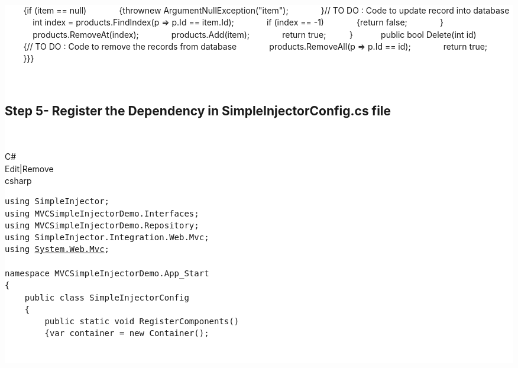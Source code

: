 &nbsp;&nbsp;&nbsp;&nbsp;&nbsp;&nbsp;&nbsp;&nbsp;<span class="js__brace">{</span><span class="js__statement">if</span>&nbsp;(item&nbsp;==&nbsp;null)&nbsp;
&nbsp;&nbsp;&nbsp;&nbsp;&nbsp;&nbsp;&nbsp;&nbsp;&nbsp;&nbsp;&nbsp;&nbsp;<span class="js__brace">{</span><span class="js__statement">throw</span><span class="js__operator">new</span>&nbsp;ArgumentNullException(<span class="js__string">&quot;item&quot;</span>);&nbsp;
&nbsp;&nbsp;&nbsp;&nbsp;&nbsp;&nbsp;&nbsp;&nbsp;&nbsp;&nbsp;&nbsp;&nbsp;<span class="js__brace">}</span><span class="js__sl_comment">//&nbsp;TO&nbsp;DO&nbsp;:&nbsp;Code&nbsp;to&nbsp;update&nbsp;record&nbsp;into&nbsp;database</span>&nbsp;
&nbsp;&nbsp;&nbsp;&nbsp;&nbsp;&nbsp;&nbsp;&nbsp;&nbsp;&nbsp;&nbsp;&nbsp;int&nbsp;index&nbsp;=&nbsp;products.FindIndex(p&nbsp;=&gt;&nbsp;p.Id&nbsp;==&nbsp;item.Id);&nbsp;
&nbsp;&nbsp;&nbsp;&nbsp;&nbsp;&nbsp;&nbsp;&nbsp;&nbsp;&nbsp;&nbsp;&nbsp;<span class="js__statement">if</span>&nbsp;(index&nbsp;==&nbsp;-<span class="js__num">1</span>)&nbsp;
&nbsp;&nbsp;&nbsp;&nbsp;&nbsp;&nbsp;&nbsp;&nbsp;&nbsp;&nbsp;&nbsp;&nbsp;<span class="js__brace">{</span><span class="js__statement">return</span>&nbsp;false;&nbsp;
&nbsp;&nbsp;&nbsp;&nbsp;&nbsp;&nbsp;&nbsp;&nbsp;&nbsp;&nbsp;&nbsp;&nbsp;<span class="js__brace">}</span>&nbsp;
&nbsp;&nbsp;&nbsp;&nbsp;&nbsp;&nbsp;&nbsp;&nbsp;&nbsp;&nbsp;&nbsp;&nbsp;products.RemoveAt(index);&nbsp;
&nbsp;&nbsp;&nbsp;&nbsp;&nbsp;&nbsp;&nbsp;&nbsp;&nbsp;&nbsp;&nbsp;&nbsp;products.Add(item);&nbsp;
&nbsp;&nbsp;&nbsp;&nbsp;&nbsp;&nbsp;&nbsp;&nbsp;&nbsp;&nbsp;&nbsp;&nbsp;<span class="js__statement">return</span>&nbsp;true;&nbsp;
&nbsp;&nbsp;&nbsp;&nbsp;&nbsp;&nbsp;&nbsp;&nbsp;<span class="js__brace">}</span>&nbsp;
&nbsp;
&nbsp;&nbsp;&nbsp;&nbsp;&nbsp;&nbsp;&nbsp;&nbsp;public&nbsp;bool&nbsp;Delete(int&nbsp;id)&nbsp;
&nbsp;&nbsp;&nbsp;&nbsp;&nbsp;&nbsp;&nbsp;&nbsp;<span class="js__brace">{</span><span class="js__sl_comment">//&nbsp;TO&nbsp;DO&nbsp;:&nbsp;Code&nbsp;to&nbsp;remove&nbsp;the&nbsp;records&nbsp;from&nbsp;database</span>&nbsp;
&nbsp;&nbsp;&nbsp;&nbsp;&nbsp;&nbsp;&nbsp;&nbsp;&nbsp;&nbsp;&nbsp;&nbsp;products.RemoveAll(p&nbsp;=&gt;&nbsp;p.Id&nbsp;==&nbsp;id);&nbsp;
&nbsp;&nbsp;&nbsp;&nbsp;&nbsp;&nbsp;&nbsp;&nbsp;&nbsp;&nbsp;&nbsp;&nbsp;<span class="js__statement">return</span>&nbsp;true;&nbsp;
&nbsp;&nbsp;&nbsp;&nbsp;&nbsp;&nbsp;&nbsp;&nbsp;<span class="js__brace">}</span><span class="js__brace">}</span><span class="js__brace">}</span></pre>
</div>
</div>
</div>
<p>&nbsp;</p>
<h2>Step 5- Register the Dependency in SimpleInjectorConfig.cs file</h2>
<p>&nbsp;</p>
<div class="scriptcode">
<div class="pluginEditHolder" pluginCommand="mceScriptCode">
<div class="title"><span>C#</span></div>
<div class="pluginLinkHolder"><span class="pluginEditHolderLink">Edit</span>|<span class="pluginRemoveHolderLink">Remove</span></div>
<span class="hidden">csharp</span>

<div class="preview">
<pre class="js">using&nbsp;SimpleInjector;&nbsp;
using&nbsp;MVCSimpleInjectorDemo.Interfaces;&nbsp;
using&nbsp;MVCSimpleInjectorDemo.Repository;&nbsp;
using&nbsp;SimpleInjector.Integration.Web.Mvc;&nbsp;
using&nbsp;<a class="libraryLink" href="https://msdn.microsoft.com/en-US/library/System.Web.Mvc.aspx" target="_blank" title="Auto generated link to System.Web.Mvc">System.Web.Mvc</a>;&nbsp;
&nbsp;
namespace&nbsp;MVCSimpleInjectorDemo.App_Start&nbsp;
<span class="js__brace">{</span>&nbsp;
&nbsp;&nbsp;&nbsp;&nbsp;public&nbsp;class&nbsp;SimpleInjectorConfig&nbsp;
&nbsp;&nbsp;&nbsp;&nbsp;<span class="js__brace">{</span>&nbsp;
&nbsp;&nbsp;&nbsp;&nbsp;&nbsp;&nbsp;&nbsp;&nbsp;public&nbsp;static&nbsp;<span class="js__operator">void</span>&nbsp;RegisterComponents()&nbsp;
&nbsp;&nbsp;&nbsp;&nbsp;&nbsp;&nbsp;&nbsp;&nbsp;<span class="js__brace">{</span><span class="js__statement">var</span>&nbsp;container&nbsp;=&nbsp;<span class="js__operator">new</span>&nbsp;Container();&nbsp;